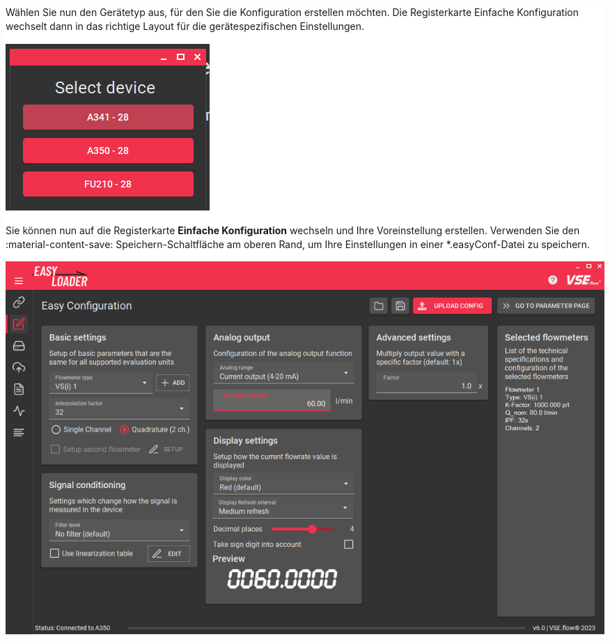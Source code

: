 Wählen Sie nun den Gerätetyp aus, für den Sie die Konfiguration erstellen möchten. Die Registerkarte Einfache Konfiguration wechselt dann in das richtige Layout für die gerätespezifischen Einstellungen. 

![offline3](img/offline3.png)

Sie können nun auf die Registerkarte **Einfache Konfiguration** wechseln und Ihre Voreinstellung erstellen. Verwenden Sie den :material-content-save: Speichern-Schaltfläche am oberen Rand, um Ihre Einstellungen in einer *.easyConf-Datei zu speichern.

![offline4](img/democonf.png)